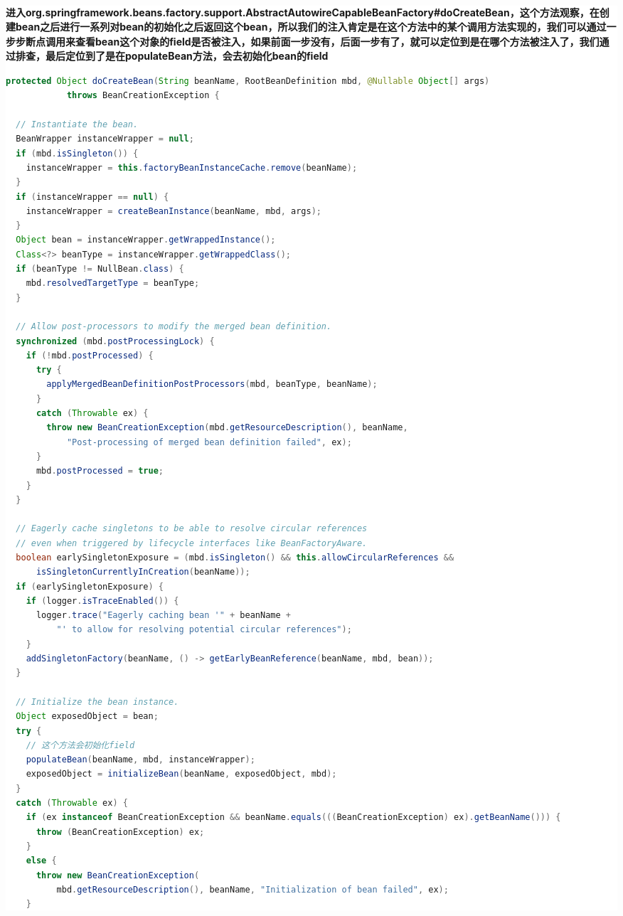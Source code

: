 **进入org.springframework.beans.factory.support.AbstractAutowireCapableBeanFactory#doCreateBean，这个方法观察，在创建bean之后进行一系列对bean的初始化之后返回这个bean，所以我们的注入肯定是在这个方法中的某个调用方法实现的，我们可以通过一步步断点调用来查看bean这个对象的field是否被注入，如果前面一步没有，后面一步有了，就可以定位到是在哪个方法被注入了，我们通过排查，最后定位到了是在populateBean方法，会去初始化bean的field**

```java
protected Object doCreateBean(String beanName, RootBeanDefinition mbd, @Nullable Object[] args)
			throws BeanCreationException {

  // Instantiate the bean.
  BeanWrapper instanceWrapper = null;
  if (mbd.isSingleton()) {
    instanceWrapper = this.factoryBeanInstanceCache.remove(beanName);
  }
  if (instanceWrapper == null) {
    instanceWrapper = createBeanInstance(beanName, mbd, args);
  }
  Object bean = instanceWrapper.getWrappedInstance();
  Class<?> beanType = instanceWrapper.getWrappedClass();
  if (beanType != NullBean.class) {
    mbd.resolvedTargetType = beanType;
  }

  // Allow post-processors to modify the merged bean definition.
  synchronized (mbd.postProcessingLock) {
    if (!mbd.postProcessed) {
      try {
        applyMergedBeanDefinitionPostProcessors(mbd, beanType, beanName);
      }
      catch (Throwable ex) {
        throw new BeanCreationException(mbd.getResourceDescription(), beanName,
            "Post-processing of merged bean definition failed", ex);
      }
      mbd.postProcessed = true;
    }
  }

  // Eagerly cache singletons to be able to resolve circular references
  // even when triggered by lifecycle interfaces like BeanFactoryAware.
  boolean earlySingletonExposure = (mbd.isSingleton() && this.allowCircularReferences &&
      isSingletonCurrentlyInCreation(beanName));
  if (earlySingletonExposure) {
    if (logger.isTraceEnabled()) {
      logger.trace("Eagerly caching bean '" + beanName +
          "' to allow for resolving potential circular references");
    }
    addSingletonFactory(beanName, () -> getEarlyBeanReference(beanName, mbd, bean));
  }

  // Initialize the bean instance.
  Object exposedObject = bean;
  try {
    // 这个方法会初始化field
    populateBean(beanName, mbd, instanceWrapper);
    exposedObject = initializeBean(beanName, exposedObject, mbd);
  }
  catch (Throwable ex) {
    if (ex instanceof BeanCreationException && beanName.equals(((BeanCreationException) ex).getBeanName())) {
      throw (BeanCreationException) ex;
    }
    else {
      throw new BeanCreationException(
          mbd.getResourceDescription(), beanName, "Initialization of bean failed", ex);
    }
```